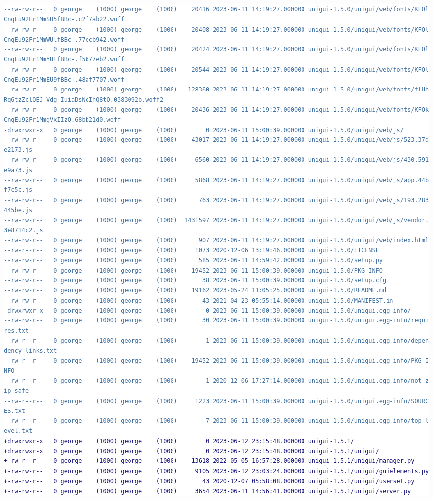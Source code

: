```diff
--rw-rw-r--   0 george    (1000) george    (1000)    20416 2023-06-11 14:19:27.000000 unigui-1.5.0/unigui/web/fonts/KFOlCnqEu92Fr1MmSU5fBBc-.c2f7ab22.woff
--rw-rw-r--   0 george    (1000) george    (1000)    20408 2023-06-11 14:19:27.000000 unigui-1.5.0/unigui/web/fonts/KFOlCnqEu92Fr1MmWUlfBBc-.77ecb942.woff
--rw-rw-r--   0 george    (1000) george    (1000)    20424 2023-06-11 14:19:27.000000 unigui-1.5.0/unigui/web/fonts/KFOlCnqEu92Fr1MmYUtfBBc-.f5677eb2.woff
--rw-rw-r--   0 george    (1000) george    (1000)    20544 2023-06-11 14:19:27.000000 unigui-1.5.0/unigui/web/fonts/KFOlCnqEu92Fr1MmEU9fBBc-.48af7707.woff
--rw-rw-r--   0 george    (1000) george    (1000)   128360 2023-06-11 14:19:27.000000 unigui-1.5.0/unigui/web/fonts/flUhRq6tzZclQEJ-Vdg-IuiaDsNcIhQ8tQ.0383092b.woff2
--rw-rw-r--   0 george    (1000) george    (1000)    20436 2023-06-11 14:19:27.000000 unigui-1.5.0/unigui/web/fonts/KFOkCnqEu92Fr1MmgVxIIzQ.68bb21d0.woff
-drwxrwxr-x   0 george    (1000) george    (1000)        0 2023-06-11 15:00:39.000000 unigui-1.5.0/unigui/web/js/
--rw-rw-r--   0 george    (1000) george    (1000)    43017 2023-06-11 14:19:27.000000 unigui-1.5.0/unigui/web/js/523.37de2173.js
--rw-rw-r--   0 george    (1000) george    (1000)     6560 2023-06-11 14:19:27.000000 unigui-1.5.0/unigui/web/js/430.591e9a73.js
--rw-rw-r--   0 george    (1000) george    (1000)     5868 2023-06-11 14:19:27.000000 unigui-1.5.0/unigui/web/js/app.44bf7c5c.js
--rw-rw-r--   0 george    (1000) george    (1000)      763 2023-06-11 14:19:27.000000 unigui-1.5.0/unigui/web/js/193.283445be.js
--rw-rw-r--   0 george    (1000) george    (1000)  1431597 2023-06-11 14:19:27.000000 unigui-1.5.0/unigui/web/js/vendor.3e8714c2.js
--rw-rw-r--   0 george    (1000) george    (1000)      907 2023-06-11 14:19:27.000000 unigui-1.5.0/unigui/web/index.html
--rw-r--r--   0 george    (1000) george    (1000)     1073 2020-12-06 13:19:46.000000 unigui-1.5.0/LICENSE
--rw-rw-r--   0 george    (1000) george    (1000)      585 2023-06-11 14:59:42.000000 unigui-1.5.0/setup.py
--rw-rw-r--   0 george    (1000) george    (1000)    19452 2023-06-11 15:00:39.000000 unigui-1.5.0/PKG-INFO
--rw-rw-r--   0 george    (1000) george    (1000)       38 2023-06-11 15:00:39.000000 unigui-1.5.0/setup.cfg
--rw-rw-r--   0 george    (1000) george    (1000)    19162 2023-05-24 11:05:25.000000 unigui-1.5.0/README.md
--rw-rw-r--   0 george    (1000) george    (1000)       43 2021-04-23 05:55:14.000000 unigui-1.5.0/MANIFEST.in
-drwxrwxr-x   0 george    (1000) george    (1000)        0 2023-06-11 15:00:39.000000 unigui-1.5.0/unigui.egg-info/
--rw-rw-r--   0 george    (1000) george    (1000)       30 2023-06-11 15:00:39.000000 unigui-1.5.0/unigui.egg-info/requires.txt
--rw-r--r--   0 george    (1000) george    (1000)        1 2023-06-11 15:00:39.000000 unigui-1.5.0/unigui.egg-info/dependency_links.txt
--rw-r--r--   0 george    (1000) george    (1000)    19452 2023-06-11 15:00:39.000000 unigui-1.5.0/unigui.egg-info/PKG-INFO
--rw-r--r--   0 george    (1000) george    (1000)        1 2020-12-06 17:27:14.000000 unigui-1.5.0/unigui.egg-info/not-zip-safe
--rw-r--r--   0 george    (1000) george    (1000)     1223 2023-06-11 15:00:39.000000 unigui-1.5.0/unigui.egg-info/SOURCES.txt
--rw-r--r--   0 george    (1000) george    (1000)        7 2023-06-11 15:00:39.000000 unigui-1.5.0/unigui.egg-info/top_level.txt
+drwxrwxr-x   0 george    (1000) george    (1000)        0 2023-06-12 23:15:48.000000 unigui-1.5.1/
+drwxrwxr-x   0 george    (1000) george    (1000)        0 2023-06-12 23:15:48.000000 unigui-1.5.1/unigui/
+-rw-r--r--   0 george    (1000) george    (1000)    13618 2022-05-05 16:57:28.000000 unigui-1.5.1/unigui/manager.py
+-rw-rw-r--   0 george    (1000) george    (1000)     9105 2023-06-12 23:03:24.000000 unigui-1.5.1/unigui/guielements.py
+-rw-rw-r--   0 george    (1000) george    (1000)       43 2020-12-07 05:58:08.000000 unigui-1.5.1/unigui/userset.py
+-rw-rw-r--   0 george    (1000) george    (1000)     3654 2023-06-11 14:56:41.000000 unigui-1.5.1/unigui/server.py
```